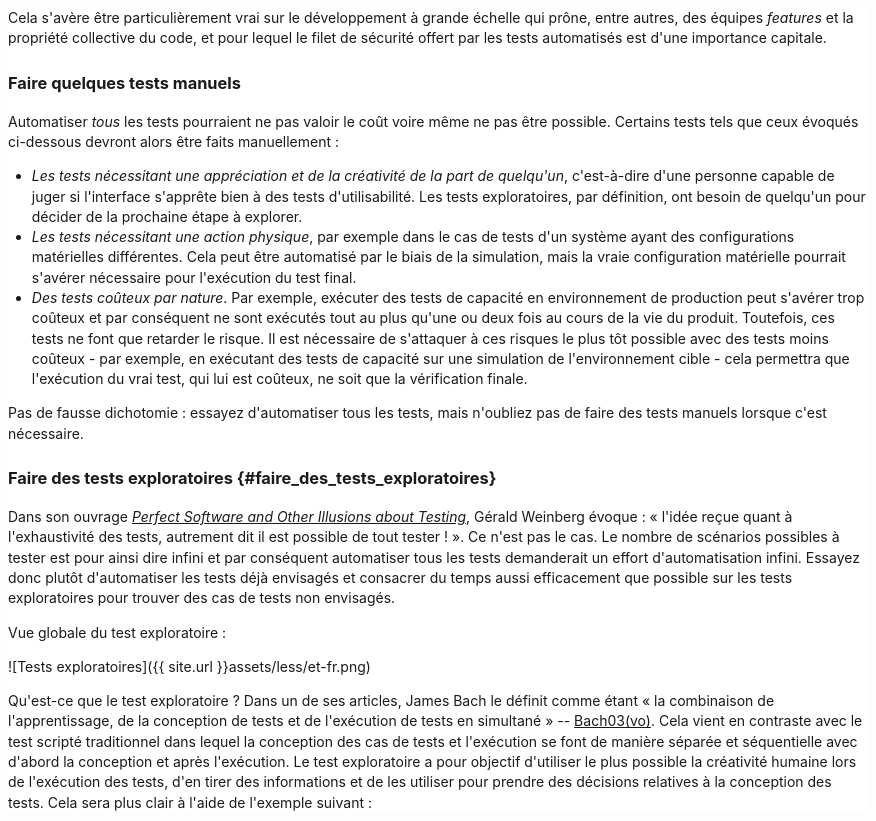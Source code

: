 Cela s'avère être particulièrement vrai sur le développement à grande
échelle qui prône, entre autres, des équipes *features* et la propriété
collective du code, et pour lequel le filet de sécurité offert par les
tests automatisés est d'une importance capitale.

### Faire quelques tests manuels

Automatiser *tous* les tests pourraient ne pas valoir le coût voire même
ne pas être possible. Certains tests tels que ceux évoqués ci-dessous
devront alors être faits manuellement :

-   *Les tests nécessitant une appréciation et de la créativité de la
    part de quelqu'un*, c'est-à-dire d'une personne capable de juger si
    l'interface s'apprête bien à des tests d'utilisabilité. Les tests
    exploratoires, par définition, ont besoin de quelqu'un pour décider
    de la prochaine étape à explorer.
-   *Les tests nécessitant une action physique*, par exemple dans le cas
    de tests d'un système ayant des configurations matérielles
    différentes. Cela peut être automatisé par le biais de la
    simulation, mais la vraie configuration matérielle pourrait s'avérer
    nécessaire pour l'exécution du test final.
-   *Des tests coûteux par nature*. Par exemple, exécuter des tests de
    capacité en environnement de production peut s'avérer trop coûteux
    et par conséquent ne sont exécutés tout au plus qu'une ou deux fois
    au cours de la vie du produit. Toutefois, ces tests ne font que
    retarder le risque. Il est nécessaire de s'attaquer à ces risques le
    plus tôt possible avec des tests moins coûteux - par exemple, en
    exécutant des tests de capacité sur une simulation de
    l'environnement cible - cela permettra que l'exécution du vrai test,
    qui lui est coûteux, ne soit que la vérification finale.

Pas de fausse dichotomie : essayez d'automatiser tous les tests, mais
n'oubliez pas de faire des tests manuels lorsque c'est nécessaire.

### Faire des tests exploratoires {#faire_des_tests_exploratoires}

Dans son ouvrage *[Perfect Software and Other Illusions about
Testing](http://www.amazon.com/Perfect-Software-Other-Illusions-Testing/dp/0932633692)*,
Gérald Weinberg évoque : « l'idée reçue quant à l'exhaustivité des
tests, autrement dit il est possible de tout tester ! ». Ce n'est pas le
cas. Le nombre de scénarios possibles à tester est pour ainsi dire
infini et par conséquent automatiser tous les tests demanderait un
effort d'automatisation infini. Essayez donc plutôt d'automatiser les
tests déjà envisagés et consacrer du temps aussi efficacement que
possible sur les tests exploratoires pour trouver des cas de tests non
envisagés.

Vue globale du test exploratoire :

![Tests exploratoires]({{ site.url }}assets/less/et-fr.png)

Qu'est-ce que le test exploratoire ? Dans un de ses articles, James Bach
le définit comme étant « la combinaison de l'apprentissage, de la
conception de tests et de l'exécution de tests en simultané » --
[Bach03(vo)](http://www.satisfice.com/articles/what_is_et.shtml). Cela
vient en contraste avec le test scripté traditionnel dans lequel la
conception des cas de tests et l'exécution se font de manière séparée et
séquentielle avec d'abord la conception et après l'exécution. Le test
exploratoire a pour objectif d'utiliser le plus possible la créativité
humaine lors de l'exécution des tests, d'en tirer des informations et de
les utiliser pour prendre des décisions relatives à la conception des
tests. Cela sera plus clair à l'aide de l'exemple suivant :
